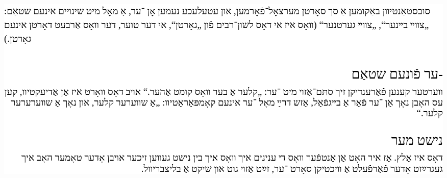    <span style='color:#000000;font-weight:400;text-decoration:none;vertical-align:baseline;font-size:14pt;font-family:"Times New Roman";font-style:normal'>
    סובסטאַנטיװן באַקומען אַ סך סאָרטן מערצאָל־פֿאָרמען, און עטעלעכע נעמען אָן ־ער, אָ מאָל מיט שינױים אינעם שטאַם: „צװײ בײנ⁠ער“, „צװײ גערטנער“ (װאָס איז אי דאָס לשון־רבים פֿון „גאָרטן“, אי דער טוער, דער װאָס אַרבעט דאָרטן אינעם גאָרטן.)
   </span>
  </p>
  <h1 dir="rtl" id="h.8u9ykplay9mb" style='padding-top:20pt;margin:0;color:#000000;padding-left:0;font-size:20pt;padding-bottom:6pt;line-height:1.15;page-break-after:avoid;background-color:#ffffff;font-family:"Times New Roman";orphans:2;widows:2;padding-right:0'>
   <span style='color:#000000;font-weight:400;text-decoration:none;vertical-align:baseline;font-size:20pt;font-family:"Times New Roman";font-style:normal'>
    -ער פֿונעם שטאַם
   </span>
  </h1>
  <p dir="rtl" style='background-color:#ffffff;padding:0;margin:0;color:#000000;font-size:14pt;font-family:"Times New Roman";line-height:1.15;orphans:2;widows:2'>
   <span style='color:#000000;font-weight:400;text-decoration:none;vertical-align:baseline;font-size:14pt;font-family:"Times New Roman";font-style:normal'>
    װערטער קענען פֿאַרענדיקן זיך סתּם־אַזױ מיט ־ער: „קלער אַ בער װאָס קומט אַהער.“ אױב דאָס װאָרט איז אַן אַדיעקטיװ, קען עס האָבן נאָך אַן ־ער פֿאַר אַ בײגפֿאַל, אַזש דרײַ מאָל ־ער אינעם קאָמפּאַראַטיװ: „אַ שװערער קלער, און נאָך אַ שװערערער קלער.“
   </span>
  </p>
  <h1 dir="rtl" id="h.j9rpazsakp3t" style='padding-top:20pt;margin:0;color:#000000;padding-left:0;font-size:20pt;padding-bottom:6pt;line-height:1.15;page-break-after:avoid;background-color:#ffffff;font-family:"Times New Roman";orphans:2;widows:2;padding-right:0'>
   <span style='color:#000000;font-weight:400;text-decoration:none;vertical-align:baseline;font-size:20pt;font-family:"Times New Roman";font-style:normal'>
    נישט מער
   </span>
  </h1>
  <p dir="rtl" style='background-color:#ffffff;padding:0;margin:0;color:#000000;font-size:14pt;font-family:"Times New Roman";line-height:1.15;orphans:2;widows:2'>
   <span>
    דאָס איז אַלץ. אַז איר האָט אַן אַנטפֿער װאָס די ענינים איך װאָס איך בין נישט געװען זיכער אױבן אָדער טאָמער האָב איך געגרײַזט אָדער פֿאַרפֿעלט אַ װיכטיקן סאָרט ־ער, זײַט אַזױ גוט און שיקט אַ בליצבריװל.
   </span>
  </p>
  
  <script>
   (function(i,s,o,g,r,a,m){i['GoogleAnalyticsObject']=r;i[r]=i[r]||function(){
                (i[r].q=i[r].q||[]).push(arguments)},i[r].l=1*new Date();a=s.createElement(o),
                m=s.getElementsByTagName(o)[0];a.async=1;a.src=g;m.parentNode.insertBefore(a,m)
                })(window,document,'script','//www.google-analytics.com/analytics.js','ga');
                ga('create', 'UA-24142341-1', 'auto');
                ga('send', 'pageview');
  </script>
  
 </body>
</html>
